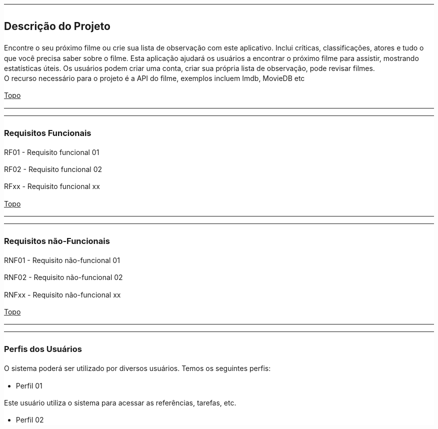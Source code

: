 *********

<div id='projeto'/>

## Descrição do Projeto

Encontre o seu próximo filme ou crie sua lista de observação com este aplicativo. Inclui críticas, classificações, atores e tudo o que você precisa saber sobre o filme. Esta aplicação ajudará os usuários a encontrar o próximo filme para assistir, mostrando estatísticas úteis. Os usuários podem criar uma conta, criar sua própria lista de observação, pode revisar filmes.  
O recurso necessário para o projeto é a API do filme, exemplos incluem Imdb, MovieDB etc

[Topo](#sumario)
*********

*********

<div id='rf'/>

### **Requisitos Funcionais**

RF01 - Requisito funcional 01

RF02 - Requisito funcional 02

RFxx - Requisito funcional xx

[Topo](#sumario)
*********

*********

<div id='rnf'/>

### **Requisitos não-Funcionais**

RNF01 - Requisito não-funcional 01

RNF02 - Requisito não-funcional 02

RNFxx - Requisito não-funcional xx

[Topo](#sumario)
*********

*********

<div id='usuarios'/>

### **Perfis dos Usuários**

O sistema poderá ser utilizado por diversos usuários. Temos os seguintes perfis:

* Perfil 01

Este usuário utiliza o sistema para acessar as referências, tarefas, etc. 

* Perfil 02
